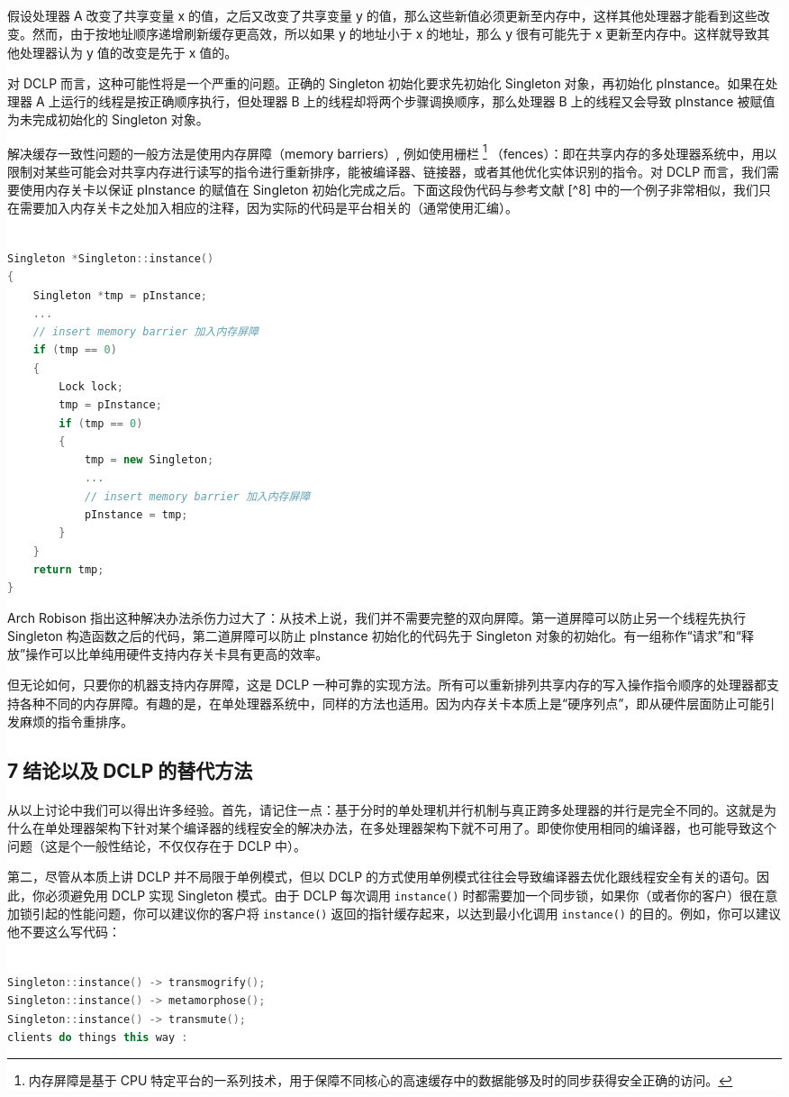 假设处理器 A 改变了共享变量 x 的值，之后又改变了共享变量 y 的值，那么这些新值必须更新至内存中，这样其他处理器才能看到这些改变。然而，由于按地址顺序递增刷新缓存更高效，所以如果 y 的地址小于 x 的地址，那么 y 很有可能先于 x 更新至内存中。这样就导致其他处理器认为 y 值的改变是先于 x 值的。

对 DCLP 而言，这种可能性将是一个严重的问题。正确的 Singleton 初始化要求先初始化 Singleton 对象，再初始化 pInstance。如果在处理器 A 上运行的线程是按正确顺序执行，但处理器 B 上的线程却将两个步骤调换顺序，那么处理器 B 上的线程又会导致 pInstance 被赋值为未完成初始化的 Singleton 对象。

解决缓存一致性问题的一般方法是使用内存屏障（memory barriers）, 例如使用栅栏 [^7] （fences）：即在共享内存的多处理器系统中，用以限制对某些可能会对共享内存进行读写的指令进行重新排序，能被编译器、链接器，或者其他优化实体识别的指令。对 DCLP 而言，我们需要使用内存关卡以保证 pInstance 的赋值在 Singleton 初始化完成之后。下面这段伪代码与参考文献 [^8] 中的一个例子非常相似，我们只在需要加入内存关卡之处加入相应的注释，因为实际的代码是平台相关的（通常使用汇编）。

[^7]: 内存屏障是基于 CPU 特定平台的一系列技术，用于保障不同核心的高速缓存中的数据能够及时的同步获得安全正确的访问。

```cpp

Singleton *Singleton::instance()
{
    Singleton *tmp = pInstance;
    ...
    // insert memory barrier 加入内存屏障
    if (tmp == 0)
    {
        Lock lock;
        tmp = pInstance;
        if (tmp == 0)
        {
            tmp = new Singleton;
            ...
            // insert memory barrier 加入内存屏障
            pInstance = tmp;
        }
    }
    return tmp;
}

```

Arch Robison 指出这种解决办法杀伤力过大了：从技术上说，我们并不需要完整的双向屏障。第一道屏障可以防止另一个线程先执行 Singleton 构造函数之后的代码，第二道屏障可以防止 pInstance 初始化的代码先于 Singleton 对象的初始化。有一组称作“请求”和“释放”操作可以比单纯用硬件支持内存关卡具有更高的效率。

但无论如何，只要你的机器支持内存屏障，这是 DCLP 一种可靠的实现方法。所有可以重新排列共享内存的写入操作指令顺序的处理器都支持各种不同的内存屏障。有趣的是，在单处理器系统中，同样的方法也适用。因为内存关卡本质上是“硬序列点”，即从硬件层面防止可能引发麻烦的指令重排序。

## 7 结论以及 DCLP 的替代方法

从以上讨论中我们可以得出许多经验。首先，请记住一点：基于分时的单处理机并行机制与真正跨多处理器的并行是完全不同的。这就是为什么在单处理器架构下针对某个编译器的线程安全的解决办法，在多处理器架构下就不可用了。即使你使用相同的编译器，也可能导致这个问题（这是个一般性结论，不仅仅存在于 DCLP 中）。

第二，尽管从本质上讲 DCLP 并不局限于单例模式，但以 DCLP 的方式使用单例模式往往会导致编译器去优化跟线程安全有关的语句。因此，你必须避免用 DCLP 实现 Singleton 模式。由于 DCLP 每次调用 `instance()` 时都需要加一个同步锁，如果你（或者你的客户）很在意加锁引起的性能问题，你可以建议你的客户将 `instance()` 返回的指针缓存起来，以达到最小化调用 `instance()` 的目的。例如，你可以建议他不要这么写代码：

```cpp

Singleton::instance() -> transmogrify();
Singleton::instance() -> metamorphose();
Singleton::instance() -> transmute();
clients do things this way :

```


[^1]: 单例模式是指某一个类只有一个独一无二的实例化对象。
[^2]: DCLP 即在锁定之前检查一次，在锁定后检查一次，这两次检查是完全相同的。
[^3]: 指程序运行到某个特别的时间点，在这个时间点之前的所有副作用（side effect，指这个语句进行的实际操作）已经结束，并且后续的副作用还没发生。
[^4]: volatile 限定（volatile-qualifying）：volatile 是 C/C++ 中的关键词，与 const 类似，都是对变量进行附加修饰，旨在告之编译器，该对象的值可能在编译器未监测到的情况下被改变，编译器不能武断的对引用这些对象的代码作优化处理。
[^5]: 奥德修斯：《奥德赛》是古希腊最重要的两部史诗之一（两部史诗统称为《荷马史诗》，另一部是《伊利亚特》），奥德修斯是该作品中主人公的名字。作品讲述了主人公奥德修斯 10 年海上历险的故事。途中，他们经过一个妖鸟岛，岛上的女巫能用自己的歌声诱惑所有过路船只的船员，使他们的船触礁沉没。智勇双全的奥德修斯抵御了女巫的歌声诱惑，带领他的船员们顺利渡过难关。本文的作者借用《奥德赛》里的这个故事告诉大家不要被 C/C++ 的标准所迷惑 :D。
[^6]: C/C++11 分别加入了 threads.h 线程库和 std::thread 模板，用于作为强平台关联的 pthreads 的替代，不过 GCC 对于 thread.h 的支持很消极，MSVC 在支持 thread.h 后又取消了支持。